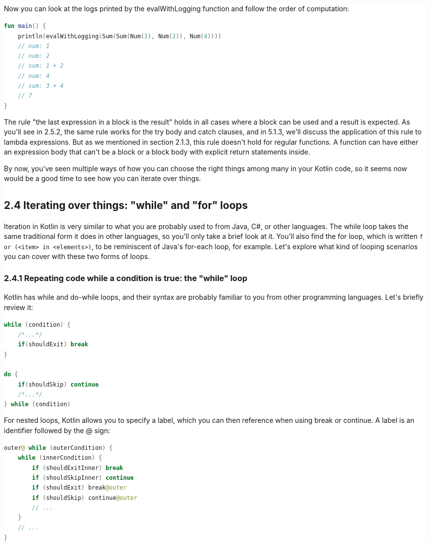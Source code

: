 Now you can look at the logs printed by the evalWithLogging function and follow the order of computation:

```kotlin
fun main() {
    println(evalWithLogging(Sum(Sum(Num(1), Num(2)), Num(4))))
    // num: 1
    // num: 2
    // sum: 1 + 2
    // num: 4
    // sum: 3 + 4
    // 7
}
```

The rule "the last expression in a block is the result" holds in all cases where a block can be used and a result is expected. As you'll see in 2.5.2, the same rule works for the try body and catch clauses, and in 5.1.3, we'll discuss the application of this rule to lambda expressions. But as we mentioned in section 2.1.3, this rule doesn't hold for regular functions. A function can have either an expression body that can't be a block or a block body with explicit return statements inside.

By now, you've seen multiple ways of how you can choose the right things among many in your Kotlin code, so it seems now would be a good time to see how you can iterate over things.

## 2.4 Iterating over things: "while" and "for" loops

Iteration in Kotlin is very similar to what you are probably used to from Java, C#, or other languages. The while loop takes the same traditional form it does in other languages, so you'll only take a brief look at it. You'll also find the for loop, which is written `for (<item> in <elements>)`, to be reminiscent of Java's for-each loop, for example. Let's explore what kind of looping scenarios you can cover with these two forms of loops.

### 2.4.1 Repeating code while a condition is true: the "while" loop

Kotlin has while and do-while loops, and their syntax are probably familiar to you from other programming languages. Let's briefly review it:

```kotlin
while (condition) {
    /*...*/
    if(shouldExit) break
}

do {
    if(shouldSkip) continue
    /*...*/
} while (condition)
```

For nested loops, Kotlin allows you to specify a label, which you can then reference when using break or continue. A label is an identifier followed by the @ sign:

```kotlin
outer@ while (outerCondition) {
    while (innerCondition) {
        if (shouldExitInner) break
        if (shouldSkipInner) continue
        if (shouldExit) break@outer
        if (shouldSkip) continue@outer
        // ...
    }
    // ...
}
```
